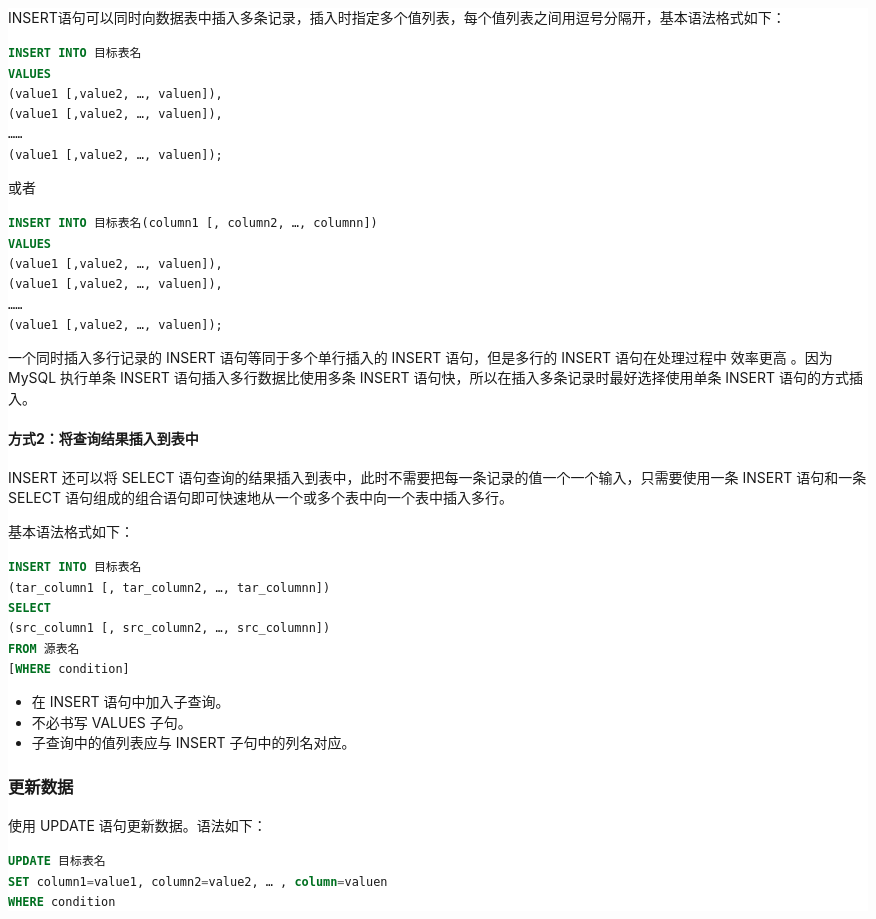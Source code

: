 INSERT语句可以同时向数据表中插入多条记录，插入时指定多个值列表，每个值列表之间用逗号分隔开，基本语法格式如下：

```sql
INSERT INTO 目标表名
VALUES
(value1 [,value2, …, valuen]),
(value1 [,value2, …, valuen]),
……
(value1 [,value2, …, valuen]);
```

或者

```sql
INSERT INTO 目标表名(column1 [, column2, …, columnn])
VALUES
(value1 [,value2, …, valuen]),
(value1 [,value2, …, valuen]),
……
(value1 [,value2, …, valuen]);
```

一个同时插入多行记录的 INSERT 语句等同于多个单行插入的 INSERT 语句，但是多行的 INSERT 语句在处理过程中 效率更高 。因为 MySQL 执行单条 INSERT 语句插入多行数据比使用多条 INSERT 语句快，所以在插入多条记录时最好选择使用单条 INSERT 语句的方式插入。



#### 方式2：将查询结果插入到表中

INSERT 还可以将 SELECT 语句查询的结果插入到表中，此时不需要把每一条记录的值一个一个输入，只需要使用一条 INSERT 语句和一条 SELECT 语句组成的组合语句即可快速地从一个或多个表中向一个表中插入多行。

基本语法格式如下：

```sql
INSERT INTO 目标表名
(tar_column1 [, tar_column2, …, tar_columnn])
SELECT
(src_column1 [, src_column2, …, src_columnn])
FROM 源表名
[WHERE condition]
```

- 在 INSERT 语句中加入子查询。
- 不必书写 VALUES 子句。
- 子查询中的值列表应与 INSERT 子句中的列名对应。



### 更新数据

使用 UPDATE 语句更新数据。语法如下：

```sql
UPDATE 目标表名
SET column1=value1, column2=value2, … , column=valuen 
WHERE condition
```
